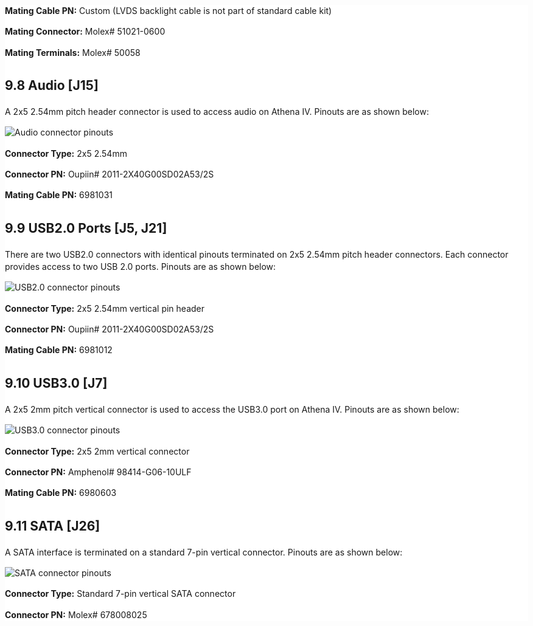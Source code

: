 **Mating Cable PN:** Custom (LVDS backlight cable is not part of standard cable kit)

**Mating Connector:** Molex# 51021-0600

**Mating Terminals:** Molex# 50058

## **9.8 Audio \[J15]**

A 2x5 2.54mm pitch header connector is used to access audio on Athena IV. Pinouts are as shown below:

![Audio connector pinouts](broken-reference)

**Connector Type:** 2x5 2.54mm&#x20;

**Connector PN:** Oupiin# 2011-2X40G00SD02A53/2S

**Mating Cable PN:** 6981031



## **9.9** USB2.0 Ports \[J5, J21]

There are two USB2.0 connectors with identical pinouts terminated on 2x5 2.54mm pitch header connectors. Each connector provides access to two USB 2.0 ports. Pinouts are as shown below:

![USB2.0 connector pinouts](broken-reference)

**Connector Type:** 2x5 2.54mm vertical pin header

**Connector PN:** Oupiin# 2011-2X40G00SD02A53/2S

**Mating Cable PN:** 6981012

## **9.10 USB3.0 \[J7]**

A 2x5 2mm pitch vertical connector is used to access the USB3.0 port on Athena IV. Pinouts are as shown below:

![USB3.0 connector pinouts](broken-reference)

**Connector Type:** 2x5 2mm vertical connector

**Connector PN:** Amphenol# 98414-G06-10ULF

**Mating Cable PN:** 6980603

## **9.11 SATA \[J26]**

A SATA interface is terminated on a standard 7-pin vertical connector.  Pinouts are as shown below:

![SATA connector pinouts](broken-reference)

**Connector Type:** Standard 7-pin vertical SATA connector

**Connector PN:** Molex# 678008025
